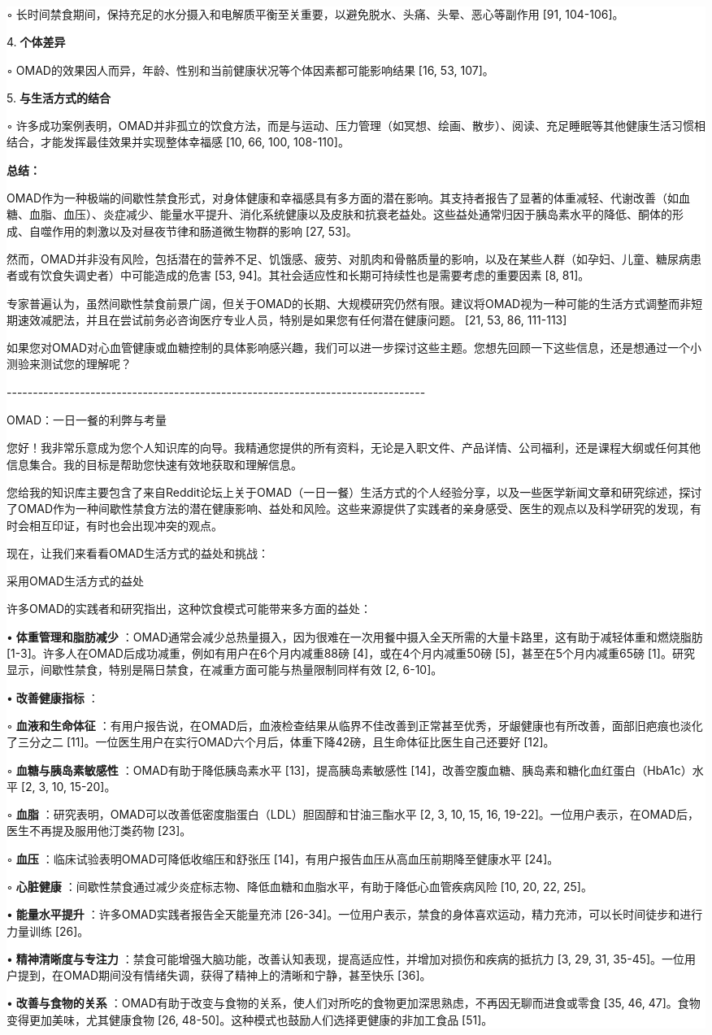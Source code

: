 ◦ 长时间禁食期间，保持充足的水分摄入和电解质平衡至关重要，以避免脱水、头痛、头晕、恶心等副作用 [91, 104-106]。

4\. **个体差异**

◦ OMAD的效果因人而异，年龄、性别和当前健康状况等个体因素都可能影响结果 [16, 53, 107]。

5\. **与生活方式的结合**

◦ 许多成功案例表明，OMAD并非孤立的饮食方法，而是与运动、压力管理（如冥想、绘画、散步）、阅读、充足睡眠等其他健康生活习惯相结合，才能发挥最佳效果并实现整体幸福感 [10, 66, 100, 108-110]。

**总结：**

OMAD作为一种极端的间歇性禁食形式，对身体健康和幸福感具有多方面的潜在影响。其支持者报告了显著的体重减轻、代谢改善（如血糖、血脂、血压）、炎症减少、能量水平提升、消化系统健康以及皮肤和抗衰老益处。这些益处通常归因于胰岛素水平的降低、酮体的形成、自噬作用的刺激以及对昼夜节律和肠道微生物群的影响 [27, 53]。

然而，OMAD并非没有风险，包括潜在的营养不足、饥饿感、疲劳、对肌肉和骨骼质量的影响，以及在某些人群（如孕妇、儿童、糖尿病患者或有饮食失调史者）中可能造成的危害 [53, 94]。其社会适应性和长期可持续性也是需要考虑的重要因素 [8, 81]。

专家普遍认为，虽然间歇性禁食前景广阔，但关于OMAD的长期、大规模研究仍然有限。建议将OMAD视为一种可能的生活方式调整而非短期速效减肥法，并且在尝试前务必咨询医疗专业人员，特别是如果您有任何潜在健康问题。 [21, 53, 86, 111-113]

如果您对OMAD对心血管健康或血糖控制的具体影响感兴趣，我们可以进一步探讨这些主题。您想先回顾一下这些信息，还是想通过一个小测验来测试您的理解呢？

\--------------------------------------------------------------------------------

OMAD：一日一餐的利弊与考量

您好！我非常乐意成为您个人知识库的向导。我精通您提供的所有资料，无论是入职文件、产品详情、公司福利，还是课程大纲或任何其他信息集合。我的目标是帮助您快速有效地获取和理解信息。

您给我的知识库主要包含了来自Reddit论坛上关于OMAD（一日一餐）生活方式的个人经验分享，以及一些医学新闻文章和研究综述，探讨了OMAD作为一种间歇性禁食方法的潜在健康影响、益处和风险。这些来源提供了实践者的亲身感受、医生的观点以及科学研究的发现，有时会相互印证，有时也会出现冲突的观点。

现在，让我们来看看OMAD生活方式的益处和挑战：

采用OMAD生活方式的益处

许多OMAD的实践者和研究指出，这种饮食模式可能带来多方面的益处：

• **体重管理和脂肪减少** ：OMAD通常会减少总热量摄入，因为很难在一次用餐中摄入全天所需的大量卡路里，这有助于减轻体重和燃烧脂肪 [1-3]。许多人在OMAD后成功减重，例如有用户在6个月内减重88磅 [4]，或在4个月内减重50磅 [5]，甚至在5个月内减重65磅 [1]。研究显示，间歇性禁食，特别是隔日禁食，在减重方面可能与热量限制同样有效 [2, 6-10]。

• **改善健康指标** ：

◦ **血液和生命体征** ：有用户报告说，在OMAD后，血液检查结果从临界不佳改善到正常甚至优秀，牙龈健康也有所改善，面部旧疤痕也淡化了三分之二 [11]。一位医生用户在实行OMAD六个月后，体重下降42磅，且生命体征比医生自己还要好 [12]。

◦ **血糖与胰岛素敏感性** ：OMAD有助于降低胰岛素水平 [13]，提高胰岛素敏感性 [14]，改善空腹血糖、胰岛素和糖化血红蛋白（HbA1c）水平 [2, 3, 10, 15-20]。

◦ **血脂** ：研究表明，OMAD可以改善低密度脂蛋白（LDL）胆固醇和甘油三酯水平 [2, 3, 10, 15, 16, 19-22]。一位用户表示，在OMAD后，医生不再提及服用他汀类药物 [23]。

◦ **血压** ：临床试验表明OMAD可降低收缩压和舒张压 [14]，有用户报告血压从高血压前期降至健康水平 [24]。

◦ **心脏健康** ：间歇性禁食通过减少炎症标志物、降低血糖和血脂水平，有助于降低心血管疾病风险 [10, 20, 22, 25]。

• **能量水平提升** ：许多OMAD实践者报告全天能量充沛 [26-34]。一位用户表示，禁食的身体喜欢运动，精力充沛，可以长时间徒步和进行力量训练 [26]。

• **精神清晰度与专注力** ：禁食可能增强大脑功能，改善认知表现，提高适应性，并增加对损伤和疾病的抵抗力 [3, 29, 31, 35-45]。一位用户提到，在OMAD期间没有情绪失调，获得了精神上的清晰和宁静，甚至快乐 [36]。

• **改善与食物的关系** ：OMAD有助于改变与食物的关系，使人们对所吃的食物更加深思熟虑，不再因无聊而进食或零食 [35, 46, 47]。食物变得更加美味，尤其健康食物 [26, 48-50]。这种模式也鼓励人们选择更健康的非加工食品 [51]。
